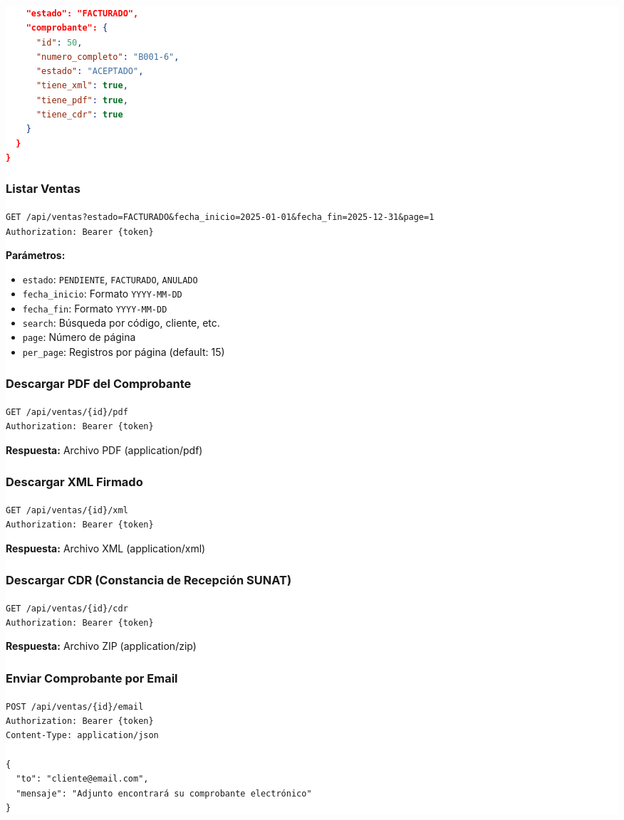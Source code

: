 ```json
    "estado": "FACTURADO",
    "comprobante": {
      "id": 50,
      "numero_completo": "B001-6",
      "estado": "ACEPTADO",
      "tiene_xml": true,
      "tiene_pdf": true,
      "tiene_cdr": true
    }
  }
}
```

### Listar Ventas
```http
GET /api/ventas?estado=FACTURADO&fecha_inicio=2025-01-01&fecha_fin=2025-12-31&page=1
Authorization: Bearer {token}
```

**Parámetros:**
- `estado`: `PENDIENTE`, `FACTURADO`, `ANULADO`
- `fecha_inicio`: Formato `YYYY-MM-DD`
- `fecha_fin`: Formato `YYYY-MM-DD`
- `search`: Búsqueda por código, cliente, etc.
- `page`: Número de página
- `per_page`: Registros por página (default: 15)

### Descargar PDF del Comprobante
```http
GET /api/ventas/{id}/pdf
Authorization: Bearer {token}
```

**Respuesta:** Archivo PDF (application/pdf)

### Descargar XML Firmado
```http
GET /api/ventas/{id}/xml
Authorization: Bearer {token}
```

**Respuesta:** Archivo XML (application/xml)

### Descargar CDR (Constancia de Recepción SUNAT)
```http
GET /api/ventas/{id}/cdr
Authorization: Bearer {token}
```

**Respuesta:** Archivo ZIP (application/zip)

### Enviar Comprobante por Email
```http
POST /api/ventas/{id}/email
Authorization: Bearer {token}
Content-Type: application/json

{
  "to": "cliente@email.com",
  "mensaje": "Adjunto encontrará su comprobante electrónico"
}
```
